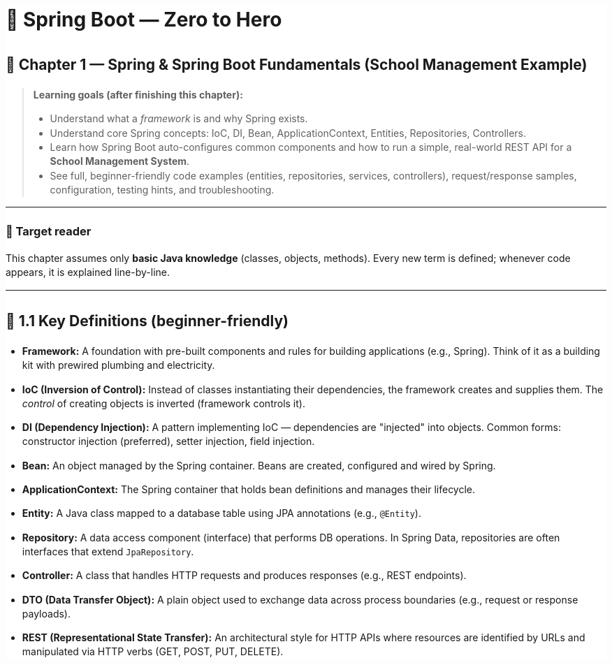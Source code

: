 # 🌟 Spring Boot — **Zero to Hero**

## 📘 Chapter 1 — **Spring & Spring Boot Fundamentals (School Management Example)**

> **Learning goals (after finishing this chapter):**
>
> - Understand what a *framework* is and why Spring exists.
> - Understand core Spring concepts: IoC, DI, Bean, ApplicationContext, Entities, Repositories, Controllers.
> - Learn how Spring Boot auto-configures common components and how to run a simple, real-world REST API for a **School Management System**.
> - See full, beginner-friendly code examples (entities, repositories, services, controllers), request/response samples, configuration, testing hints, and troubleshooting.

---

### 🎯 Target reader

This chapter assumes only **basic Java knowledge** (classes, objects, methods). Every new term is defined; whenever code appears, it is explained line-by-line.

---

## 🔎 1.1 Key Definitions (beginner-friendly)

- **Framework:** A foundation with pre-built components and rules for building applications (e.g., Spring). Think of it as a building kit with prewired plumbing and electricity.

- **IoC (Inversion of Control):** Instead of classes instantiating their dependencies, the framework creates and supplies them. The *control* of creating objects is inverted (framework controls it).

- **DI (Dependency Injection):** A pattern implementing IoC — dependencies are "injected" into objects. Common forms: constructor injection (preferred), setter injection, field injection.

- **Bean:** An object managed by the Spring container. Beans are created, configured and wired by Spring.

- **ApplicationContext:** The Spring container that holds bean definitions and manages their lifecycle.

- **Entity:** A Java class mapped to a database table using JPA annotations (e.g., `@Entity`).

- **Repository:** A data access component (interface) that performs DB operations. In Spring Data, repositories are often interfaces that extend `JpaRepository`.

- **Controller:** A class that handles HTTP requests and produces responses (e.g., REST endpoints).

- **DTO (Data Transfer Object):** A plain object used to exchange data across process boundaries (e.g., request or response payloads).

- **REST (Representational State Transfer):** An architectural style for HTTP APIs where resources are identified by URLs and manipulated via HTTP verbs (GET, POST, PUT, DELETE).
